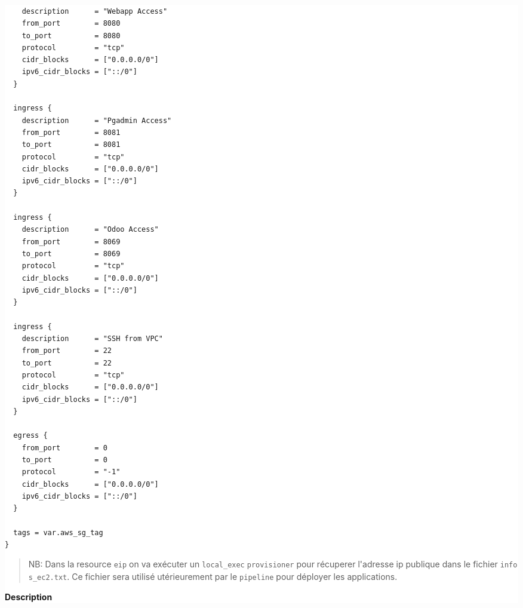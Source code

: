 ```
    description      = "Webapp Access"
    from_port        = 8080
    to_port          = 8080
    protocol         = "tcp"
    cidr_blocks      = ["0.0.0.0/0"]
    ipv6_cidr_blocks = ["::/0"]
  }

  ingress {
    description      = "Pgadmin Access"
    from_port        = 8081
    to_port          = 8081
    protocol         = "tcp"
    cidr_blocks      = ["0.0.0.0/0"]
    ipv6_cidr_blocks = ["::/0"]
  }

  ingress {
    description      = "Odoo Access"
    from_port        = 8069
    to_port          = 8069
    protocol         = "tcp"
    cidr_blocks      = ["0.0.0.0/0"]
    ipv6_cidr_blocks = ["::/0"]
  }

  ingress {
    description      = "SSH from VPC"
    from_port        = 22
    to_port          = 22
    protocol         = "tcp"
    cidr_blocks      = ["0.0.0.0/0"]
    ipv6_cidr_blocks = ["::/0"]
  }

  egress {
    from_port        = 0
    to_port          = 0
    protocol         = "-1"
    cidr_blocks      = ["0.0.0.0/0"]
    ipv6_cidr_blocks = ["::/0"]
  }

  tags = var.aws_sg_tag
}
```
>NB: Dans la resource `eip` on va exécuter un `local_exec` `provisioner` pour récuperer l'adresse ip publique dans le fichier `infos_ec2.txt`. Ce fichier sera utilisé utérieurement par le `pipeline` pour déployer les applications.

**Description**
